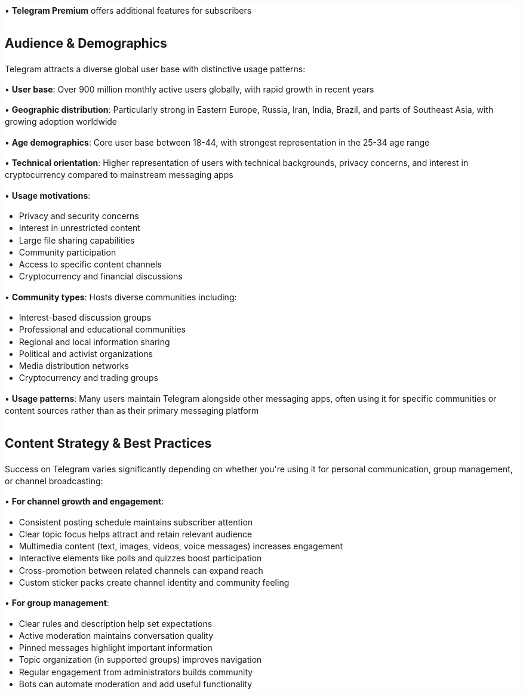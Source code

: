 • **Telegram Premium** offers additional features for subscribers

## Audience & Demographics

Telegram attracts a diverse global user base with distinctive usage patterns:

• **User base**: Over 900 million monthly active users globally, with rapid growth in recent years

• **Geographic distribution**: Particularly strong in Eastern Europe, Russia, Iran, India, Brazil, and parts of Southeast Asia, with growing adoption worldwide

• **Age demographics**: Core user base between 18-44, with strongest representation in the 25-34 age range

• **Technical orientation**: Higher representation of users with technical backgrounds, privacy concerns, and interest in cryptocurrency compared to mainstream messaging apps

• **Usage motivations**:
  - Privacy and security concerns
  - Interest in unrestricted content
  - Large file sharing capabilities
  - Community participation
  - Access to specific content channels
  - Cryptocurrency and financial discussions

• **Community types**: Hosts diverse communities including:
  - Interest-based discussion groups
  - Professional and educational communities
  - Regional and local information sharing
  - Political and activist organizations
  - Media distribution networks
  - Cryptocurrency and trading groups

• **Usage patterns**: Many users maintain Telegram alongside other messaging apps, often using it for specific communities or content sources rather than as their primary messaging platform

## Content Strategy & Best Practices

Success on Telegram varies significantly depending on whether you're using it for personal communication, group management, or channel broadcasting:

• **For channel growth and engagement**:
  - Consistent posting schedule maintains subscriber attention
  - Clear topic focus helps attract and retain relevant audience
  - Multimedia content (text, images, videos, voice messages) increases engagement
  - Interactive elements like polls and quizzes boost participation
  - Cross-promotion between related channels can expand reach
  - Custom sticker packs create channel identity and community feeling

• **For group management**:
  - Clear rules and description help set expectations
  - Active moderation maintains conversation quality
  - Pinned messages highlight important information
  - Topic organization (in supported groups) improves navigation
  - Regular engagement from administrators builds community
  - Bots can automate moderation and add useful functionality
